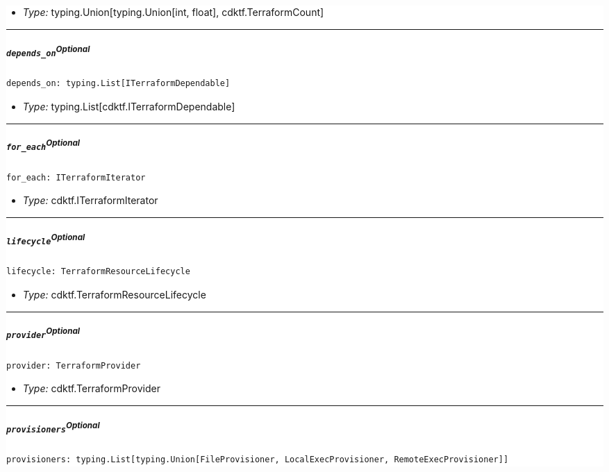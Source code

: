 - *Type:* typing.Union[typing.Union[int, float], cdktf.TerraformCount]

---

##### `depends_on`<sup>Optional</sup> <a name="depends_on" id="@cdktf/provider-mongodbatlas.organization.OrganizationConfig.property.dependsOn"></a>

```python
depends_on: typing.List[ITerraformDependable]
```

- *Type:* typing.List[cdktf.ITerraformDependable]

---

##### `for_each`<sup>Optional</sup> <a name="for_each" id="@cdktf/provider-mongodbatlas.organization.OrganizationConfig.property.forEach"></a>

```python
for_each: ITerraformIterator
```

- *Type:* cdktf.ITerraformIterator

---

##### `lifecycle`<sup>Optional</sup> <a name="lifecycle" id="@cdktf/provider-mongodbatlas.organization.OrganizationConfig.property.lifecycle"></a>

```python
lifecycle: TerraformResourceLifecycle
```

- *Type:* cdktf.TerraformResourceLifecycle

---

##### `provider`<sup>Optional</sup> <a name="provider" id="@cdktf/provider-mongodbatlas.organization.OrganizationConfig.property.provider"></a>

```python
provider: TerraformProvider
```

- *Type:* cdktf.TerraformProvider

---

##### `provisioners`<sup>Optional</sup> <a name="provisioners" id="@cdktf/provider-mongodbatlas.organization.OrganizationConfig.property.provisioners"></a>

```python
provisioners: typing.List[typing.Union[FileProvisioner, LocalExecProvisioner, RemoteExecProvisioner]]
```
